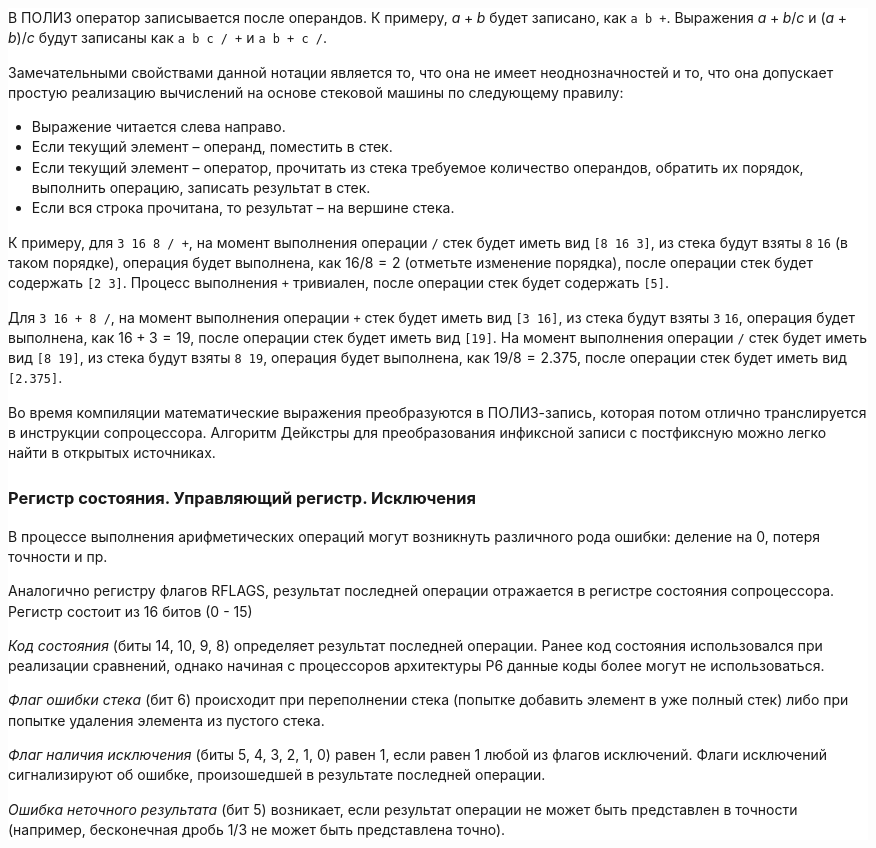 В ПОЛИЗ оператор записывается после операндов. К примеру, $a+b$
будет записано, как `a b +`. Выражения $a+b/c$ и $(a+b)/c$ будут записаны
как `a b c / +` и `a b + c /`.

Замечательными свойствами данной нотации является то, что она не
имеет неоднозначностей и то, что она допускает простую реализацию
вычислений на основе стековой машины по следующему правилу:
- Выражение читается слева направо.
- Если текущий элемент – операнд, поместить в стек.
- Если текущий элемент – оператор, прочитать из стека требуемое
количество операндов, обратить их порядок, выполнить операцию,
записать результат в стек.
- Если вся строка прочитана, то результат – на вершине стека.

К примеру, для `3 16 8 / +`, на момент выполнения операции `/` стек
будет иметь вид `[8 16 3]`, из стека будут взяты `8` `16` (в таком порядке),
операция будет выполнена, как $16/8=2$ (отметьте изменение порядка),
после операции стек будет содержать `[2 3]`. Процесс выполнения `+`
тривиален, после операции стек будет содержать `[5]`.

Для `3 16 + 8 /`, на момент выполнения операции `+` стек будет
иметь вид `[3 16]`, из стека будут взяты `3` `16`, операция будет выполнена,
как $16+3=19$, после операции стек будет иметь вид `[19]`. На момент
выполнения операции `/` стек будет иметь вид `[8 19]`, из стека будут взяты
`8 19`, операция будет выполнена, как $19/8=2.375$, после операции стек
будет иметь вид `[2.375]`.

Во время компиляции математические выражения преобразуются в
ПОЛИЗ-запись, которая потом отлично транслируется в инструкции
сопроцессора. Алгоритм Дейкстры для преобразования инфиксной записи
с постфиксную можно легко найти в открытых источниках.

### Регистр состояния. Управляющий регистр. Исключения

В процессе выполнения арифметических операций могут возникнуть
различного рода ошибки: деление на 0, потеря точности и пр.

Аналогично регистру флагов RFLAGS, результат последней
операции отражается в регистре состояния сопроцессора. Регистр состоит 
из 16 битов (0 - 15)

*Код состояния* (биты 14, 10, 9, 8) определяет результат последней операции. Ранее код
состояния использовался при реализации сравнений, однако начиная с
процессоров архитектуры P6 данные коды более могут не использоваться.

*Флаг ошибки стека* (бит 6) происходит при переполнении стека (попытке
добавить элемент в уже полный стек) либо при попытке удаления элемента
из пустого стека.

*Флаг наличия исключения* (биты 5, 4, 3, 2, 1, 0) равен 1, если равен 1 любой из флагов
исключений. Флаги исключений сигнализируют об ошибке, произошедшей
в результате последней операции.

*Ошибка неточного результата* (бит 5) возникает, если результат операции
не может быть представлен в точности (например, бесконечная дробь 1/3 не
может быть представлена точно).
